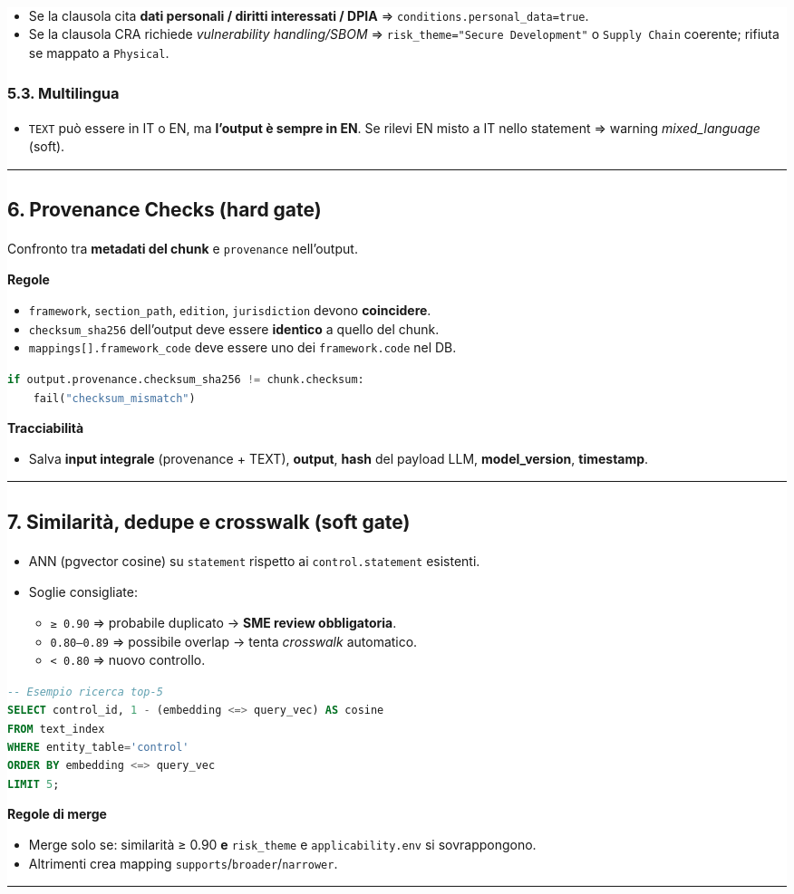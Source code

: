 * Se la clausola cita **dati personali / diritti interessati / DPIA** ⇒ `conditions.personal_data=true`.
* Se la clausola CRA richiede *vulnerability handling/SBOM* ⇒ `risk_theme="Secure Development"` o `Supply Chain` coerente; rifiuta se mappato a `Physical`.

### 5.3. Multilingua

* `TEXT` può essere in IT o EN, ma **l’output è sempre in EN**. Se rilevi EN misto a IT nello statement ⇒ warning *mixed\_language* (soft).

---

## 6. Provenance Checks (hard gate)

Confronto tra **metadati del chunk** e `provenance` nell’output.

**Regole**

* `framework`, `section_path`, `edition`, `jurisdiction` devono **coincidere**.
* `checksum_sha256` dell’output deve essere **identico** a quello del chunk.
* `mappings[].framework_code` deve essere uno dei `framework.code` nel DB.

```python
if output.provenance.checksum_sha256 != chunk.checksum:
    fail("checksum_mismatch")
```

**Tracciabilità**

* Salva **input integrale** (provenance + TEXT), **output**, **hash** del payload LLM, **model\_version**, **timestamp**.

---

## 7. Similarità, dedupe e crosswalk (soft gate)

* ANN (pgvector cosine) su `statement` rispetto ai `control.statement` esistenti.
* Soglie consigliate:

  * `≥ 0.90` ⇒ probabile duplicato → **SME review obbligatoria**.
  * `0.80–0.89` ⇒ possibile overlap → tenta *crosswalk* automatico.
  * `< 0.80` ⇒ nuovo controllo.

```sql
-- Esempio ricerca top-5
SELECT control_id, 1 - (embedding <=> query_vec) AS cosine
FROM text_index
WHERE entity_table='control'
ORDER BY embedding <=> query_vec
LIMIT 5;
```

**Regole di merge**

* Merge solo se: similarità ≥ 0.90 **e** `risk_theme` e `applicability.env` si sovrappongono.
* Altrimenti crea mapping `supports`/`broader`/`narrower`.

---